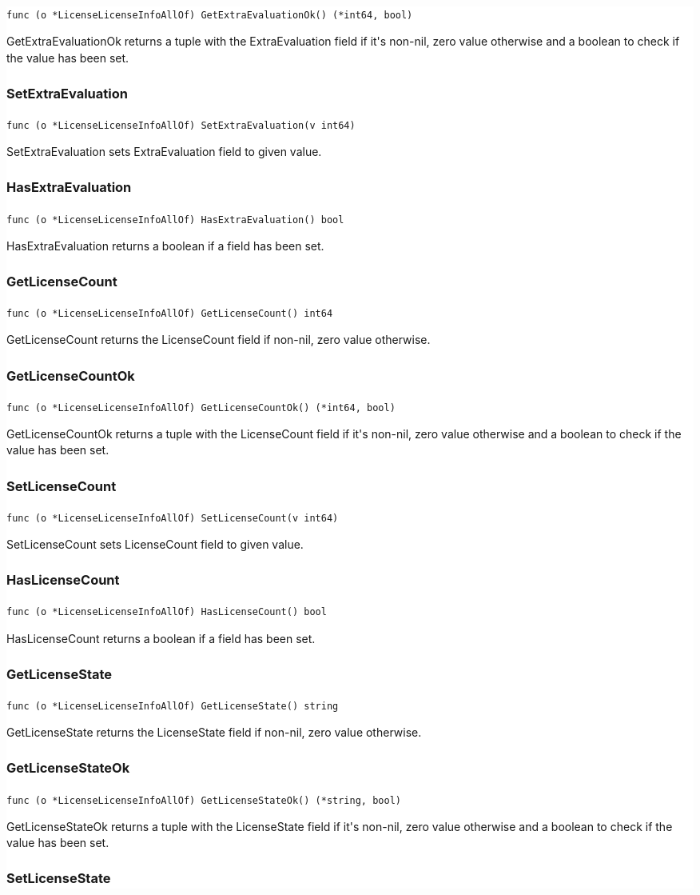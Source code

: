 `func (o *LicenseLicenseInfoAllOf) GetExtraEvaluationOk() (*int64, bool)`

GetExtraEvaluationOk returns a tuple with the ExtraEvaluation field if it's non-nil, zero value otherwise
and a boolean to check if the value has been set.

### SetExtraEvaluation

`func (o *LicenseLicenseInfoAllOf) SetExtraEvaluation(v int64)`

SetExtraEvaluation sets ExtraEvaluation field to given value.

### HasExtraEvaluation

`func (o *LicenseLicenseInfoAllOf) HasExtraEvaluation() bool`

HasExtraEvaluation returns a boolean if a field has been set.

### GetLicenseCount

`func (o *LicenseLicenseInfoAllOf) GetLicenseCount() int64`

GetLicenseCount returns the LicenseCount field if non-nil, zero value otherwise.

### GetLicenseCountOk

`func (o *LicenseLicenseInfoAllOf) GetLicenseCountOk() (*int64, bool)`

GetLicenseCountOk returns a tuple with the LicenseCount field if it's non-nil, zero value otherwise
and a boolean to check if the value has been set.

### SetLicenseCount

`func (o *LicenseLicenseInfoAllOf) SetLicenseCount(v int64)`

SetLicenseCount sets LicenseCount field to given value.

### HasLicenseCount

`func (o *LicenseLicenseInfoAllOf) HasLicenseCount() bool`

HasLicenseCount returns a boolean if a field has been set.

### GetLicenseState

`func (o *LicenseLicenseInfoAllOf) GetLicenseState() string`

GetLicenseState returns the LicenseState field if non-nil, zero value otherwise.

### GetLicenseStateOk

`func (o *LicenseLicenseInfoAllOf) GetLicenseStateOk() (*string, bool)`

GetLicenseStateOk returns a tuple with the LicenseState field if it's non-nil, zero value otherwise
and a boolean to check if the value has been set.

### SetLicenseState
